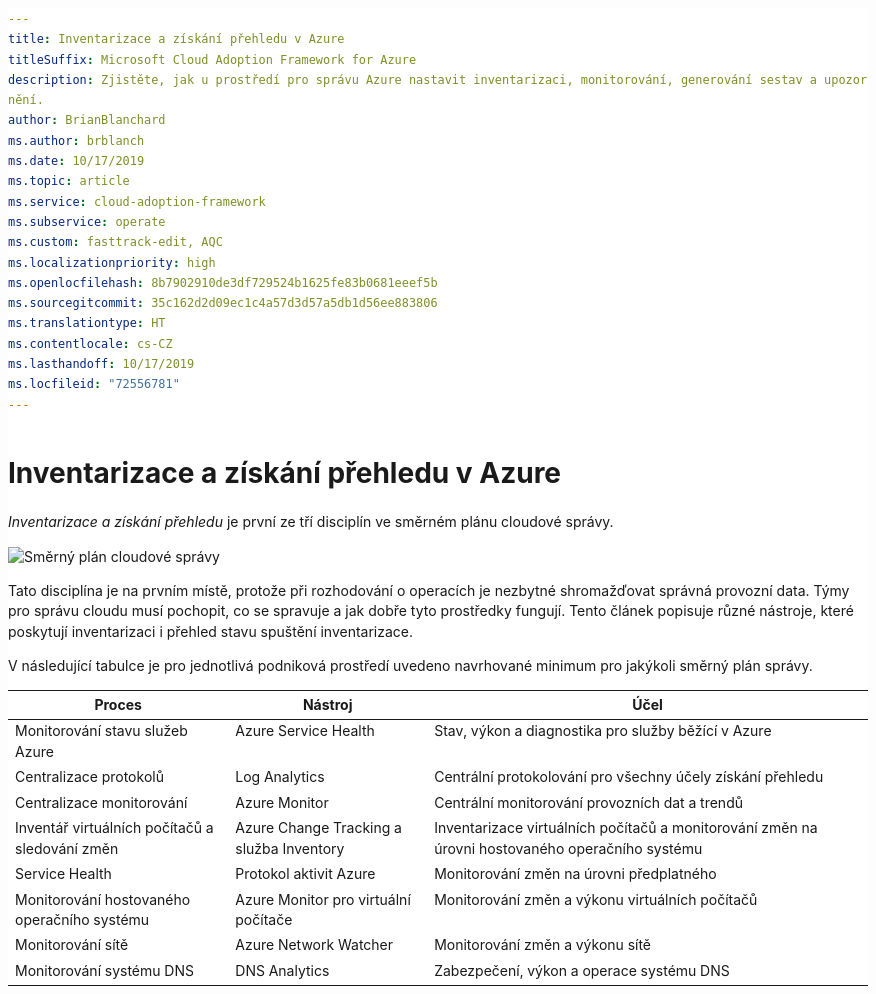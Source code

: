 ```yaml
---
title: Inventarizace a získání přehledu v Azure
titleSuffix: Microsoft Cloud Adoption Framework for Azure
description: Zjistěte, jak u prostředí pro správu Azure nastavit inventarizaci, monitorování, generování sestav a upozornění.
author: BrianBlanchard
ms.author: brblanch
ms.date: 10/17/2019
ms.topic: article
ms.service: cloud-adoption-framework
ms.subservice: operate
ms.custom: fasttrack-edit, AQC
ms.localizationpriority: high
ms.openlocfilehash: 8b7902910de3df729524b1625fe83b0681eeef5b
ms.sourcegitcommit: 35c162d2d09ec1c4a57d3d57a5db1d56ee883806
ms.translationtype: HT
ms.contentlocale: cs-CZ
ms.lasthandoff: 10/17/2019
ms.locfileid: "72556781"
---
```

# <a name="inventory-and-visibility-in-azure"></a>Inventarizace a získání přehledu v Azure

_Inventarizace a získání přehledu_ je první ze tří disciplín ve směrném plánu cloudové správy.

![Směrný plán cloudové správy](../../_images/manage/management-baseline.png)

Tato disciplína je na prvním místě, protože při rozhodování o operacích je nezbytné shromažďovat správná provozní data. Týmy pro správu cloudu musí pochopit, co se spravuje a jak dobře tyto prostředky fungují. Tento článek popisuje různé nástroje, které poskytují inventarizaci i přehled stavu spuštění inventarizace.

V následující tabulce je pro jednotlivá podniková prostředí uvedeno navrhované minimum pro jakýkoli směrný plán správy.

|Proces  |Nástroj  |Účel  |
|---------|---------|---------|
|Monitorování stavu služeb Azure|Azure Service Health|Stav, výkon a diagnostika pro služby běžící v Azure|
|Centralizace protokolů|Log Analytics|Centrální protokolování pro všechny účely získání přehledu|
|Centralizace monitorování|Azure Monitor|Centrální monitorování provozních dat a trendů|
|Inventář virtuálních počítačů a sledování změn|Azure Change Tracking a služba Inventory|Inventarizace virtuálních počítačů a monitorování změn na úrovni hostovaného operačního systému|
|Service Health|Protokol aktivit Azure|Monitorování změn na úrovni předplatného|
|Monitorování hostovaného operačního systému|Azure Monitor pro virtuální počítače|Monitorování změn a výkonu virtuálních počítačů|
|Monitorování sítě|Azure Network Watcher|Monitorování změn a výkonu sítě|
|Monitorování systému DNS|DNS Analytics|Zabezpečení, výkon a operace systému DNS|
